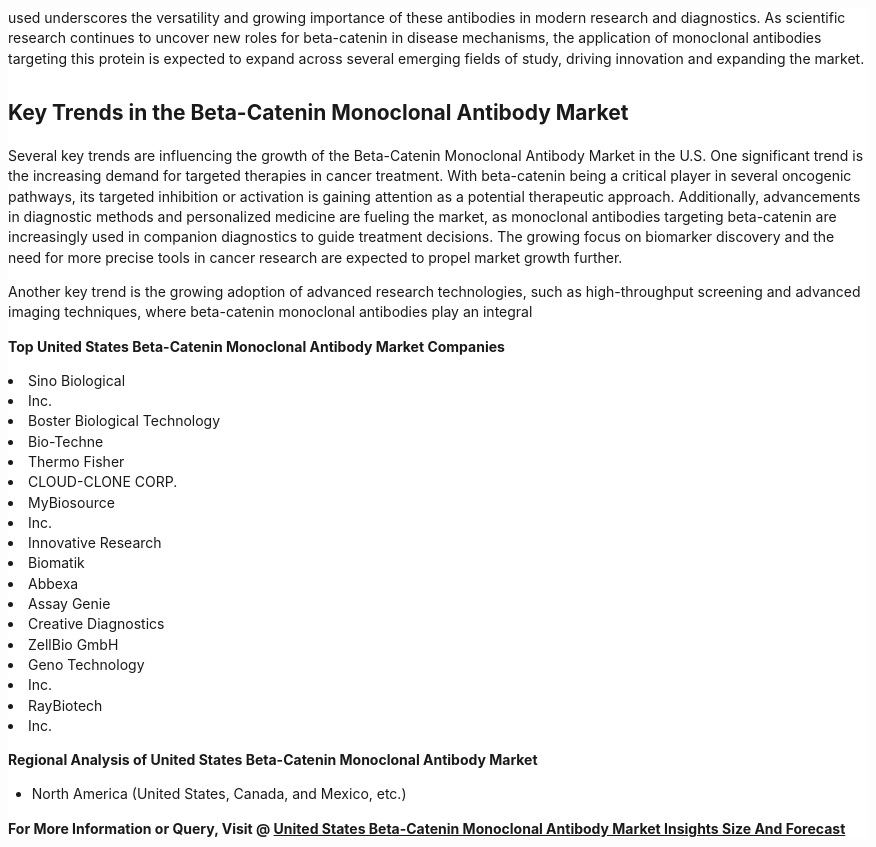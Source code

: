 used underscores the versatility and growing importance of these antibodies in modern research and diagnostics. As scientific research continues to uncover new roles for beta-catenin in disease mechanisms, the application of monoclonal antibodies targeting this protein is expected to expand across several emerging fields of study, driving innovation and expanding the market.</p> <h2>Key Trends in the Beta-Catenin Monoclonal Antibody Market</h2> <p>Several key trends are influencing the growth of the Beta-Catenin Monoclonal Antibody Market in the U.S. One significant trend is the increasing demand for targeted therapies in cancer treatment. With beta-catenin being a critical player in several oncogenic pathways, its targeted inhibition or activation is gaining attention as a potential therapeutic approach. Additionally, advancements in diagnostic methods and personalized medicine are fueling the market, as monoclonal antibodies targeting beta-catenin are increasingly used in companion diagnostics to guide treatment decisions. The growing focus on biomarker discovery and the need for more precise tools in cancer research are expected to propel market growth further.</p> <p>Another key trend is the growing adoption of advanced research technologies, such as high-throughput screening and advanced imaging techniques, where beta-catenin monoclonal antibodies play an integral</p><p><strong>Top United States Beta-Catenin Monoclonal Antibody Market Companies</strong></p><div data-test-id=""><p><li>Sino Biological</li><li> Inc.</li><li> Boster Biological Technology</li><li> Bio-Techne</li><li> Thermo Fisher</li><li> CLOUD-CLONE CORP.</li><li> MyBiosource</li><li> Inc.</li><li> Innovative Research</li><li> Biomatik</li><li> Abbexa</li><li> Assay Genie</li><li> Creative Diagnostics</li><li> ZellBio GmbH</li><li> Geno Technology</li><li> Inc.</li><li> RayBiotech</li><li> Inc.</li></p><div><strong>Regional Analysis of&nbsp;United States Beta-Catenin Monoclonal Antibody Market</strong></div><ul><li dir="ltr"><p dir="ltr">North America&nbsp;(United States, Canada, and Mexico, etc.)</p></li></ul><p><strong>For More Information or Query, Visit @&nbsp;</strong><strong><a href="https://www.verifiedmarketreports.com/product/beta-catenin-monoclonal-antibody-market/?utm_source=Github&amp;utm_medium=219" target="_blank">United States Beta-Catenin Monoclonal Antibody Market Insights Size And Forecast</a></strong></p></div>
